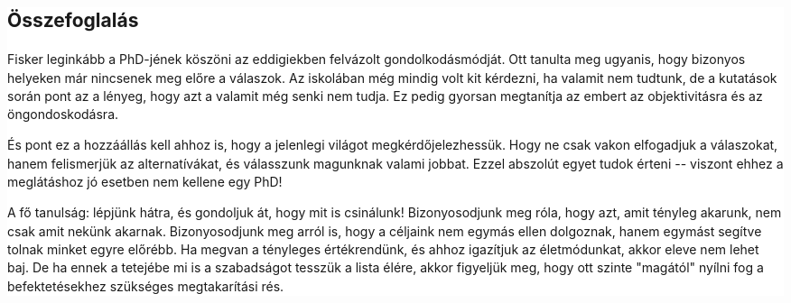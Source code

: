













## Összefoglalás

Fisker leginkább a PhD-jének köszöni az eddigiekben felvázolt gondolkodásmódját.
Ott tanulta meg ugyanis, hogy bizonyos helyeken már nincsenek meg előre a válaszok.
Az iskolában még mindig volt kit kérdezni, ha valamit nem tudtunk, de a kutatások során pont az a lényeg, hogy azt a valamit még senki nem tudja.
Ez pedig gyorsan megtanítja az embert az objektivitásra és az öngondoskodásra.

És pont ez a hozzáállás kell ahhoz is, hogy a jelenlegi világot megkérdőjelezhessük.
Hogy ne csak vakon elfogadjuk a válaszokat, hanem felismerjük az alternatívákat, és válasszunk magunknak valami jobbat.
Ezzel abszolút egyet tudok érteni -- viszont ehhez a meglátáshoz jó esetben nem kellene egy PhD!

A fő tanulság: lépjünk hátra, és gondoljuk át, hogy mit is csinálunk!
Bizonyosodjunk meg róla, hogy azt, amit tényleg akarunk, nem csak amit nekünk akarnak.
Bizonyosodjunk meg arról is, hogy a céljaink nem egymás ellen dolgoznak, hanem egymást segítve tolnak minket egyre előrébb.
Ha megvan a tényleges értékrendünk, és ahhoz igazítjuk az életmódunkat, akkor eleve nem lehet baj.
De ha ennek a tetejébe mi is a szabadságot tesszük a lista élére, akkor figyeljük meg, hogy ott szinte "magától" nyílni fog a befektetésekhez szükséges megtakarítási rés.